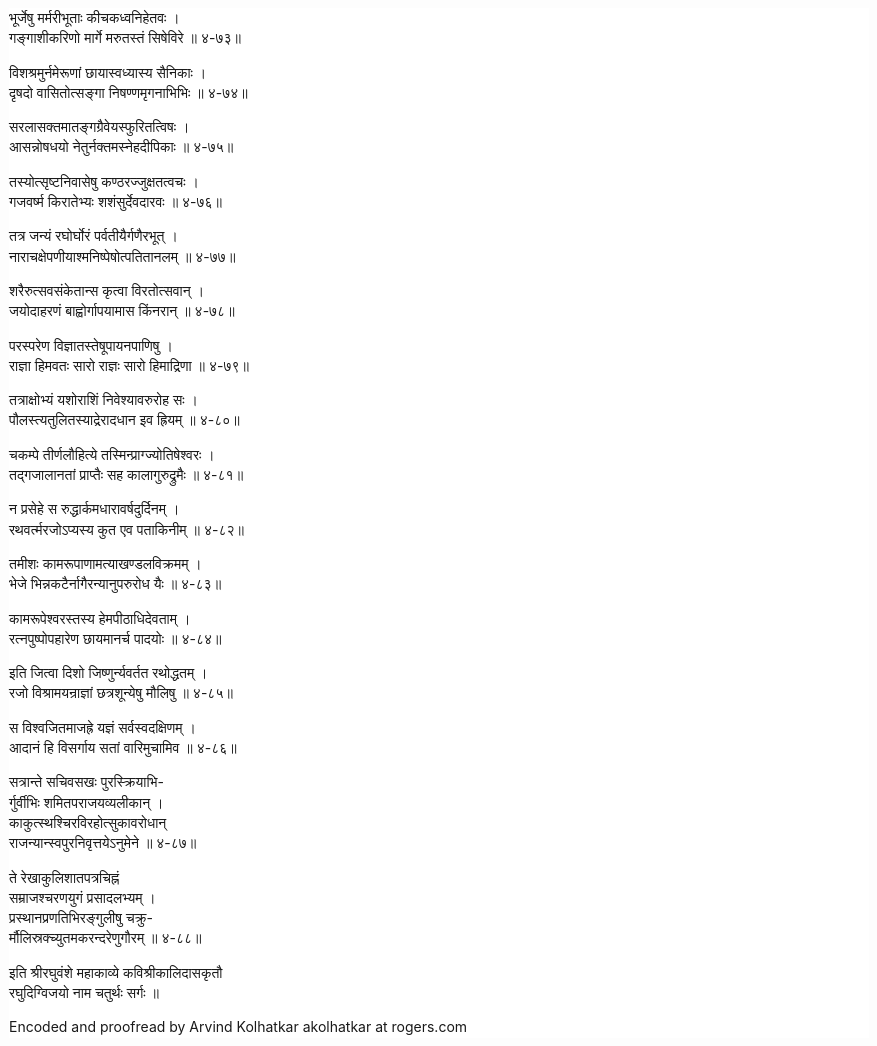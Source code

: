 भूर्जेषु मर्मरीभूताः कीचकध्वनिहेतवः ।  
गङ्गाशीकरिणो मार्गे मरुतस्तं सिषेविरे ॥ ४-७३॥  
  
विशश्रमुर्नमेरूणां छायास्वध्यास्य सैनिकाः ।  
दृषदो वासितोत्सङ्गा निषण्णमृगनाभिभिः ॥ ४-७४॥  
  
सरलासक्तमातङ्गग्रैवेयस्फुरितत्विषः ।  
आसन्नोषधयो नेतुर्नक्तमस्नेहदीपिकाः ॥ ४-७५॥  
  
तस्योत्सृष्टनिवासेषु कण्ठरज्जुक्षतत्वचः ।  
गजवर्ष्म किरातेभ्यः शशंसुर्देवदारवः ॥ ४-७६॥  
  
तत्र जन्यं रघोर्घोरं पर्वतीयैर्गणैरभूत् ।  
नाराचक्षेपणीयाश्मनिष्पेषोत्पतितानलम् ॥ ४-७७॥  
  
शरैरुत्सवसंकेतान्स कृत्वा विरतोत्सवान् ।  
जयोदाहरणं बाह्वोर्गापयामास किंनरान् ॥ ४-७८॥  
  
परस्परेण विज्ञातस्तेषूपायनपाणिषु ।  
राज्ञा हिमवतः सारो राज्ञः सारो हिमाद्रिणा ॥ ४-७९॥  
  
तत्राक्षोभ्यं यशोराशिं निवेश्यावरुरोह सः ।  
पौलस्त्यतुलितस्याद्रेरादधान इव ह्रियम् ॥ ४-८०॥  
  
चकम्पे तीर्णलौहित्ये तस्मिन्प्राग्ज्योतिषेश्वरः ।  
तद्गजालानतां प्राप्तैः सह कालागुरुद्रुमैः ॥ ४-८१॥  
  
न प्रसेहे स रुद्धार्कमधारावर्षदुर्दिनम् ।  
रथवर्त्मरजोऽप्यस्य कुत एव पताकिनीम् ॥ ४-८२॥  
  
तमीशः कामरूपाणामत्याखण्डलविक्रमम् ।  
भेजे भिन्नकटैर्नागैरन्यानुपरुरोध यैः ॥ ४-८३॥  
  
कामरूपेश्वरस्तस्य हेमपीठाधिदेवताम् ।  
रत्नपुष्पोपहारेण छायमानर्च पादयोः ॥ ४-८४॥  
  
इति जित्वा दिशो जिष्णुर्न्यवर्तत रथोद्धतम् ।  
रजो विश्रामयन्राज्ञां छत्रशून्येषु मौलिषु ॥ ४-८५॥  
  
स विश्वजितमाजह्रे यज्ञं सर्वस्वदक्षिणम् ।  
आदानं हि विसर्गाय सतां वारिमुचामिव ॥ ४-८६॥  
  
सत्रान्ते सचिवसखः पुरस्क्रियाभि-  
र्गुर्वीभिः शमितपराजयव्यलीकान् ।  
काकुत्स्थश्चिरविरहोत्सुकावरोधान्  
राजन्यान्स्वपुरनिवृत्तयेऽनुमेने ॥ ४-८७॥  
  
ते रेखाकुलिशातपत्रचिह्नं  
सम्राजश्चरणयुगं प्रसादलभ्यम् ।  
प्रस्थानप्रणतिभिरङ्गुलीषु चक्रु-  
र्मौलिस्रक्च्युतमकरन्दरेणुगौरम् ॥ ४-८८॥  
  
इति श्रीरघुवंशे महाकाव्ये कविश्रीकालिदासकृतौ  
रघुदिग्विजयो नाम चतुर्थः सर्गः ॥  
  
  
  
  
  
Encoded and proofread by Arvind Kolhatkar akolhatkar at rogers.com  
  
